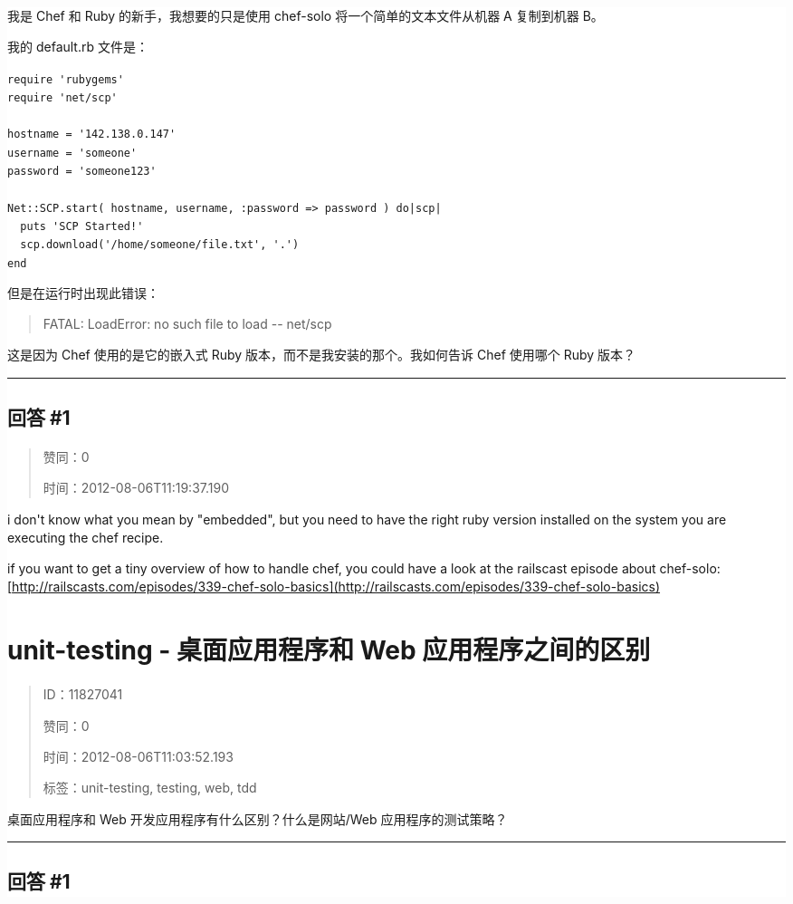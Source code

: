 我是 Chef 和 Ruby 的新手，我想要的只是使用 chef-solo 将一个简单的文本文件从机器 A 复制到机器 B。

我的 default.rb 文件是：

```
require 'rubygems'
require 'net/scp'

hostname = '142.138.0.147'
username = 'someone'
password = 'someone123'

Net::SCP.start( hostname, username, :password => password ) do|scp|
  puts 'SCP Started!'
  scp.download('/home/someone/file.txt', '.')
end 
```

但是在运行时出现此错误：

> FATAL: LoadError: no such file to load -- net/scp

这是因为 Chef 使用的是它的嵌入式 Ruby 版本，而不是我安装的那个。我如何告诉 Chef 使用哪个 Ruby 版本？

* * *

## 回答 #1

> 赞同：0
> 
> 时间：2012-08-06T11:19:37.190

i don't know what you mean by "embedded", but you need to have the right ruby version installed on the system you are executing the chef recipe.

if you want to get a tiny overview of how to handle chef, you could have a look at the railscast episode about chef-solo: [http://railscasts.com/episodes/339-chef-solo-basics](http://railscasts.com/episodes/339-chef-solo-basics)

# unit-testing - 桌面应用程序和 Web 应用程序之间的区别

> ID：11827041
> 
> 赞同：0
> 
> 时间：2012-08-06T11:03:52.193
> 
> 标签：unit-testing, testing, web, tdd

桌面应用程序和 Web 开发应用程序有什么区别？什么是网站/Web 应用程序的测试策略？

* * *

## 回答 #1
